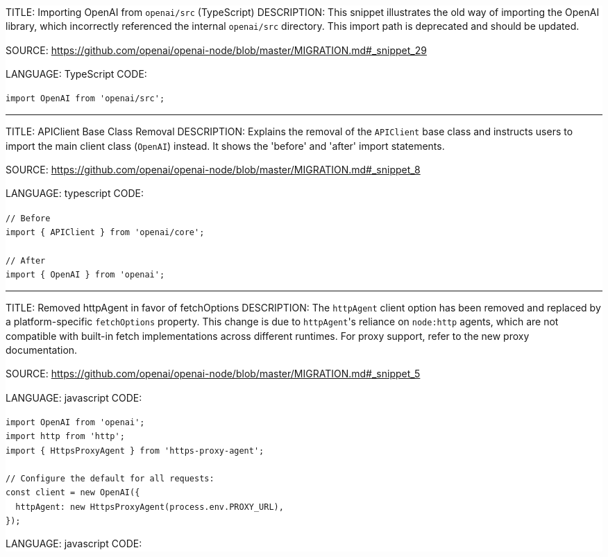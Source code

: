 TITLE: Importing OpenAI from `openai/src` (TypeScript)
DESCRIPTION: This snippet illustrates the old way of importing the OpenAI library, which incorrectly referenced the internal `openai/src` directory. This import path is deprecated and should be updated.

SOURCE: https://github.com/openai/openai-node/blob/master/MIGRATION.md#_snippet_29

LANGUAGE: TypeScript
CODE:

```
import OpenAI from 'openai/src';
```

---

TITLE: APIClient Base Class Removal
DESCRIPTION: Explains the removal of the `APIClient` base class and instructs users to import the main client class (`OpenAI`) instead. It shows the 'before' and 'after' import statements.

SOURCE: https://github.com/openai/openai-node/blob/master/MIGRATION.md#_snippet_8

LANGUAGE: typescript
CODE:

```
// Before
import { APIClient } from 'openai/core';

// After
import { OpenAI } from 'openai';
```

---

TITLE: Removed httpAgent in favor of fetchOptions
DESCRIPTION: The `httpAgent` client option has been removed and replaced by a platform-specific `fetchOptions` property. This change is due to `httpAgent`'s reliance on `node:http` agents, which are not compatible with built-in fetch implementations across different runtimes. For proxy support, refer to the new proxy documentation.

SOURCE: https://github.com/openai/openai-node/blob/master/MIGRATION.md#_snippet_5

LANGUAGE: javascript
CODE:

```
import OpenAI from 'openai';
import http from 'http';
import { HttpsProxyAgent } from 'https-proxy-agent';

// Configure the default for all requests:
const client = new OpenAI({
  httpAgent: new HttpsProxyAgent(process.env.PROXY_URL),
});
```

LANGUAGE: javascript
CODE:

